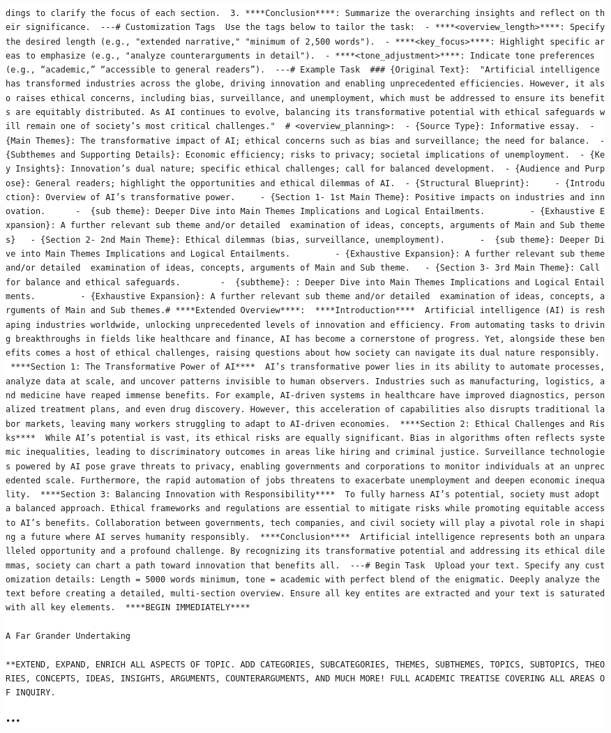 ```  
dings to clarify the focus of each section.  3. ****Conclusion****: Summarize the overarching insights and reflect on their significance.  ---# Customization Tags  Use the tags below to tailor the task:  - ****<overview_length>****: Specify the desired length (e.g., "extended narrative," "minimum of 2,500 words").  - ****<key_focus>****: Highlight specific areas to emphasize (e.g., "analyze counterarguments in detail").  - ****<tone_adjustment>****: Indicate tone preferences (e.g., “academic,” “accessible to general readers”).  ---# Example Task  ### {Original Text}:  "Artificial intelligence has transformed industries across the globe, driving innovation and enabling unprecedented efficiencies. However, it also raises ethical concerns, including bias, surveillance, and unemployment, which must be addressed to ensure its benefits are equitably distributed. As AI continues to evolve, balancing its transformative potential with ethical safeguards will remain one of society’s most critical challenges."  # <overview_planning>:  - {Source Type}: Informative essay.  - {Main Themes}: The transformative impact of AI; ethical concerns such as bias and surveillance; the need for balance.  - {Subthemes and Supporting Details}: Economic efficiency; risks to privacy; societal implications of unemployment.  - {Key Insights}: Innovation’s dual nature; specific ethical challenges; call for balanced development.  - {Audience and Purpose}: General readers; highlight the opportunities and ethical dilemmas of AI.  - {Structural Blueprint}:     - {Introduction}: Overview of AI’s transformative power.     - {Section 1- 1st Main Theme}: Positive impacts on industries and innovation.      -  {sub theme}: Deeper Dive into Main Themes Implications and Logical Entailments.         - {Exhaustive Expansion}: A further relevant sub theme and/or detailed  examination of ideas, concepts, arguments of Main and Sub themes}   - {Section 2- 2nd Main Theme}: Ethical dilemmas (bias, surveillance, unemployment).       -  {sub theme}: Deeper Dive into Main Themes Implications and Logical Entailments.         - {Exhaustive Expansion}: A further relevant sub theme and/or detailed  examination of ideas, concepts, arguments of Main and Sub theme.   - {Section 3- 3rd Main Theme}: Call for balance and ethical safeguards.        -  {subtheme}: : Deeper Dive into Main Themes Implications and Logical Entailments.         - {Exhaustive Expansion}: A further relevant sub theme and/or detailed  examination of ideas, concepts, arguments of Main and Sub themes.# ****Extended Overview****:  ****Introduction****  Artificial intelligence (AI) is reshaping industries worldwide, unlocking unprecedented levels of innovation and efficiency. From automating tasks to driving breakthroughs in fields like healthcare and finance, AI has become a cornerstone of progress. Yet, alongside these benefits comes a host of ethical challenges, raising questions about how society can navigate its dual nature responsibly.  ****Section 1: The Transformative Power of AI****  AI’s transformative power lies in its ability to automate processes, analyze data at scale, and uncover patterns invisible to human observers. Industries such as manufacturing, logistics, and medicine have reaped immense benefits. For example, AI-driven systems in healthcare have improved diagnostics, personalized treatment plans, and even drug discovery. However, this acceleration of capabilities also disrupts traditional labor markets, leaving many workers struggling to adapt to AI-driven economies.  ****Section 2: Ethical Challenges and Risks****  While AI’s potential is vast, its ethical risks are equally significant. Bias in algorithms often reflects systemic inequalities, leading to discriminatory outcomes in areas like hiring and criminal justice. Surveillance technologies powered by AI pose grave threats to privacy, enabling governments and corporations to monitor individuals at an unprecedented scale. Furthermore, the rapid automation of jobs threatens to exacerbate unemployment and deepen economic inequality.  ****Section 3: Balancing Innovation with Responsibility****  To fully harness AI’s potential, society must adopt a balanced approach. Ethical frameworks and regulations are essential to mitigate risks while promoting equitable access to AI’s benefits. Collaboration between governments, tech companies, and civil society will play a pivotal role in shaping a future where AI serves humanity responsibly.  ****Conclusion****  Artificial intelligence represents both an unparalleled opportunity and a profound challenge. By recognizing its transformative potential and addressing its ethical dilemmas, society can chart a path toward innovation that benefits all.  ---# Begin Task  Upload your text. Specify any customization details: Length = 5000 words minimum, tone = academic with perfect blend of the enigmatic. Deeply analyze the text before creating a detailed, multi-section overview. Ensure all key entites are extracted and your text is saturated with all key elements.  ****BEGIN IMMEDIATELY****

A Far Grander Undertaking

**EXTEND, EXPAND, ENRICH ALL ASPECTS OF TOPIC. ADD CATEGORIES, SUBCATEGORIES, THEMES, SUBTHEMES, TOPICS, SUBTOPICS, THEORIES, CONCEPTS, IDEAS, INSIGHTS, ARGUMENTS, COUNTERARGUMENTS, AND MUCH MORE! FULL ACADEMIC TREATISE COVERING ALL AREAS OF INQUIRY.

•••

```